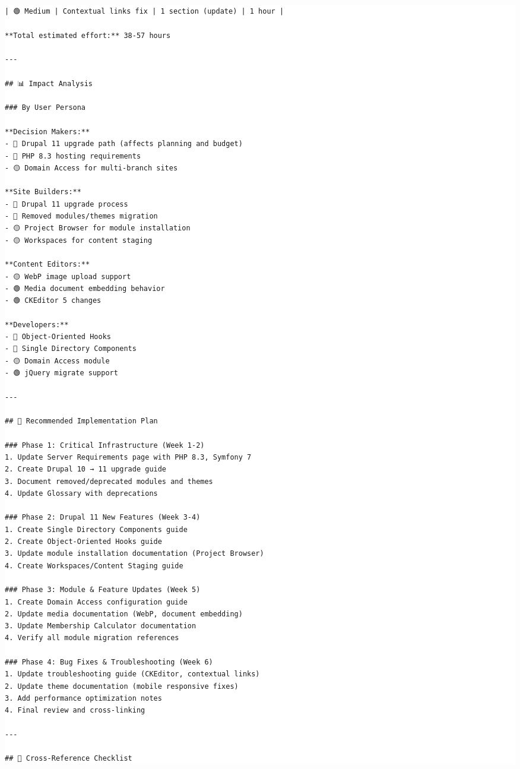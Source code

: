 ```
| 🟢 Medium | Contextual links fix | 1 section (update) | 1 hour |

**Total estimated effort:** 38-57 hours

---

## 📊 Impact Analysis

### By User Persona

**Decision Makers:**
- 🔴 Drupal 11 upgrade path (affects planning and budget)
- 🔴 PHP 8.3 hosting requirements
- 🟡 Domain Access for multi-branch sites

**Site Builders:**
- 🔴 Drupal 11 upgrade process
- 🔴 Removed modules/themes migration
- 🟡 Project Browser for module installation
- 🟡 Workspaces for content staging

**Content Editors:**
- 🟡 WebP image upload support
- 🟢 Media document embedding behavior
- 🟢 CKEditor 5 changes

**Developers:**
- 🔴 Object-Oriented Hooks
- 🔴 Single Directory Components
- 🟡 Domain Access module
- 🟢 jQuery migrate support

---

## 🎯 Recommended Implementation Plan

### Phase 1: Critical Infrastructure (Week 1-2)
1. Update Server Requirements page with PHP 8.3, Symfony 7
2. Create Drupal 10 → 11 upgrade guide
3. Document removed/deprecated modules and themes
4. Update Glossary with deprecations

### Phase 2: Drupal 11 New Features (Week 3-4)
1. Create Single Directory Components guide
2. Create Object-Oriented Hooks guide
3. Update module installation documentation (Project Browser)
4. Create Workspaces/Content Staging guide

### Phase 3: Module & Feature Updates (Week 5)
1. Create Domain Access configuration guide
2. Update media documentation (WebP, document embedding)
3. Update Membership Calculator documentation
4. Verify all module migration references

### Phase 4: Bug Fixes & Troubleshooting (Week 6)
1. Update troubleshooting guide (CKEditor, contextual links)
2. Update theme documentation (mobile responsive fixes)
3. Add performance optimization notes
4. Final review and cross-linking

---

## 🔗 Cross-Reference Checklist
```